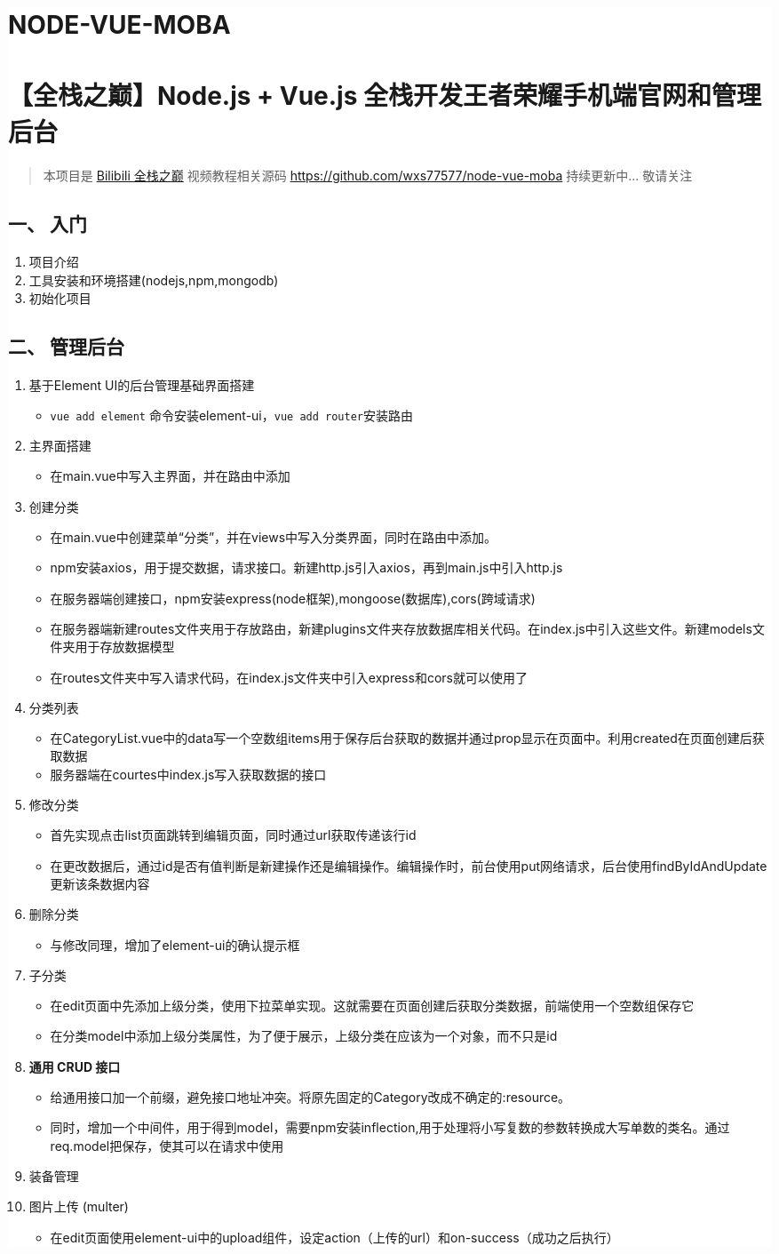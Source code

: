 # NODE-VUE-MOBA
# 【全栈之巅】Node.js + Vue.js 全栈开发王者荣耀手机端官网和管理后台
> 本项目是 [Bilibili 全栈之巅](https://space.bilibili.com/341919508) 视频教程相关源码
> https://github.com/wxs77577/node-vue-moba
> 持续更新中... 敬请关注

## 一、 入门
1. 项目介绍
1. 工具安装和环境搭建(nodejs,npm,mongodb)
1. 初始化项目

## 二、 管理后台
1. 基于Element UI的后台管理基础界面搭建
    * `vue add element` 命令安装element-ui，`vue add router`安装路由

1. 主界面搭建
    * 在main.vue中写入主界面，并在路由中添加

1. 创建分类
    * 在main.vue中创建菜单“分类”，并在views中写入分类界面，同时在路由中添加。

    * npm安装axios，用于提交数据，请求接口。新建http.js引入axios，再到main.js中引入http.js

    * 在服务器端创建接口，npm安装express(node框架),mongoose(数据库),cors(跨域请求)
    * 在服务器端新建routes文件夹用于存放路由，新建plugins文件夹存放数据库相关代码。在index.js中引入这些文件。新建models文件夹用于存放数据模型

    * 在routes文件夹中写入请求代码，在index.js文件夹中引入express和cors就可以使用了

1. 分类列表
    * 在CategoryList.vue中的data写一个空数组items用于保存后台获取的数据并通过prop显示在页面中。利用created在页面创建后获取数据
    * 服务器端在courtes中index.js写入获取数据的接口

1. 修改分类
    * 首先实现点击list页面跳转到编辑页面，同时通过url获取传递该行id

    * 在更改数据后，通过id是否有值判断是新建操作还是编辑操作。编辑操作时，前台使用put网络请求，后台使用findByIdAndUpdate更新该条数据内容

1. 删除分类
    * 与修改同理，增加了element-ui的确认提示框

1. 子分类
    * 在edit页面中先添加上级分类，使用下拉菜单实现。这就需要在页面创建后获取分类数据，前端使用一个空数组保存它

    * 在分类model中添加上级分类属性，为了便于展示，上级分类在应该为一个对象，而不只是id


1. **通用 CRUD 接口**
    * 给通用接口加一个前缀，避免接口地址冲突。将原先固定的Category改成不确定的:resource。

    * 同时，增加一个中间件，用于得到model，需要npm安装inflection,用于处理将小写复数的参数转换成大写单数的类名。通过req.model把保存，使其可以在请求中使用

1. 装备管理

1. 图片上传 (multer)
    * 在edit页面使用element-ui中的upload组件，设定action（上传的url）和on-success（成功之后执行）
